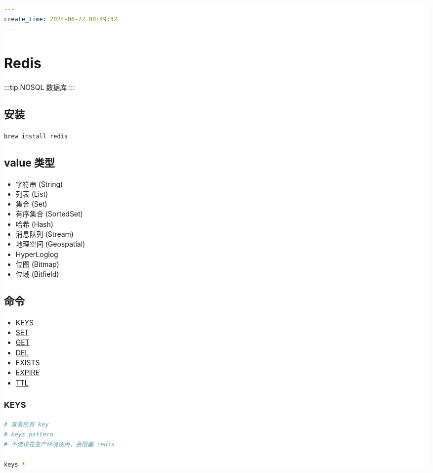 ```yaml
---
create_time: 2024-06-22 00:49:32
---
```


# Redis

:::tip
NOSQL 数据库
:::

## 安装

```bash
brew install redis
```

## value 类型

- 字符串 (String)
- 列表 (List)
- 集合 (Set)
- 有序集合 (SortedSet)
- 哈希 (Hash)
- 消息队列 (Stream)
- 地理空间 (Geospatial)
- HyperLoglog
- 位图 (Bitmap)
- 位域 (Bitfield)

## 命令

- [KEYS](#keys)
- [SET](#set)
- [GET](#get)
- [DEL](#del)
- [EXISTS](#exists)
- [EXPIRE](#expire)
- [TTL](#ttl)

### KEYS

```bash
# 查看所有 key
# keys pattern
# 不建议在生产环境使用，会阻塞 redis

keys *
```
